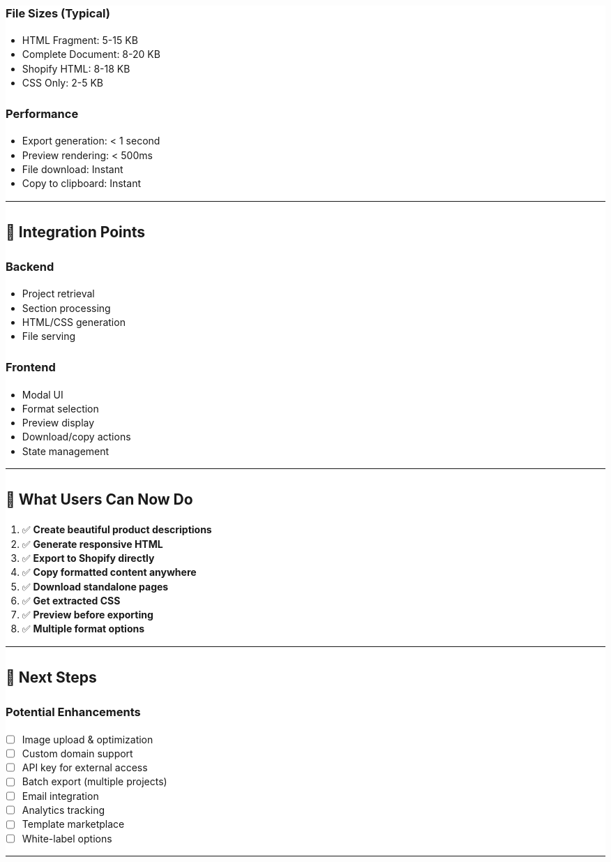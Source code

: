 ### File Sizes (Typical)
- HTML Fragment: 5-15 KB
- Complete Document: 8-20 KB
- Shopify HTML: 8-18 KB
- CSS Only: 2-5 KB

### Performance
- Export generation: < 1 second
- Preview rendering: < 500ms
- File download: Instant
- Copy to clipboard: Instant

---

## 🔄 Integration Points

### Backend
- Project retrieval
- Section processing
- HTML/CSS generation
- File serving

### Frontend
- Modal UI
- Format selection
- Preview display
- Download/copy actions
- State management

---

## 🎯 What Users Can Now Do

1. ✅ **Create beautiful product descriptions**
2. ✅ **Generate responsive HTML**
3. ✅ **Export to Shopify directly**
4. ✅ **Copy formatted content anywhere**
5. ✅ **Download standalone pages**
6. ✅ **Get extracted CSS**
7. ✅ **Preview before exporting**
8. ✅ **Multiple format options**

---

## 🚀 Next Steps

### Potential Enhancements
- [ ] Image upload & optimization
- [ ] Custom domain support
- [ ] API key for external access
- [ ] Batch export (multiple projects)
- [ ] Email integration
- [ ] Analytics tracking
- [ ] Template marketplace
- [ ] White-label options

---